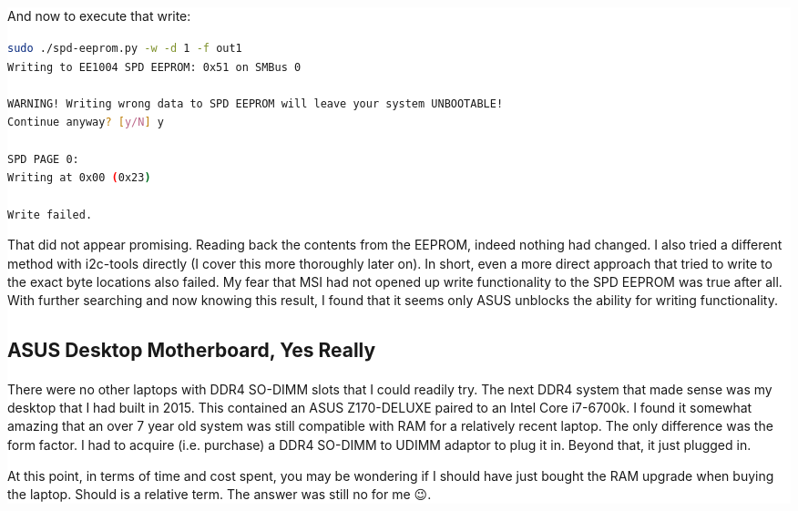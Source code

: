 And now to execute that write:

```bash
sudo ./spd-eeprom.py -w -d 1 -f out1
Writing to EE1004 SPD EEPROM: 0x51 on SMBus 0

WARNING! Writing wrong data to SPD EEPROM will leave your system UNBOOTABLE!
Continue anyway? [y/N] y

SPD PAGE 0:
Writing at 0x00 (0x23)

Write failed.
```

That did not appear promising. Reading back the contents from the EEPROM, indeed nothing had changed. I also tried a different method with i2c-tools directly (I cover this more thoroughly later on). In short, even a more direct approach that tried to write to the exact byte locations also failed. My fear that MSI had not opened up write functionality to the SPD EEPROM was true after all. With further searching and now knowing this result, I found that it seems only ASUS unblocks the ability for writing functionality.

## ASUS Desktop Motherboard, Yes Really

There were no other laptops with DDR4 SO-DIMM slots that I could readily try. The next DDR4 system that made sense was my desktop that I had built in 2015. This contained an ASUS Z170-DELUXE paired to an Intel Core i7-6700k. I found it somewhat amazing that an over 7 year old system was still compatible with RAM for a relatively recent laptop. The only difference was the form factor. I had to acquire (i.e. purchase) a DDR4 SO-DIMM to UDIMM adaptor to plug it in. Beyond that, it just plugged in.

At this point, in terms of time and cost spent, you may be wondering if I should have just bought the RAM upgrade when buying the laptop. Should is a relative term. The answer was still no for me 😉.
